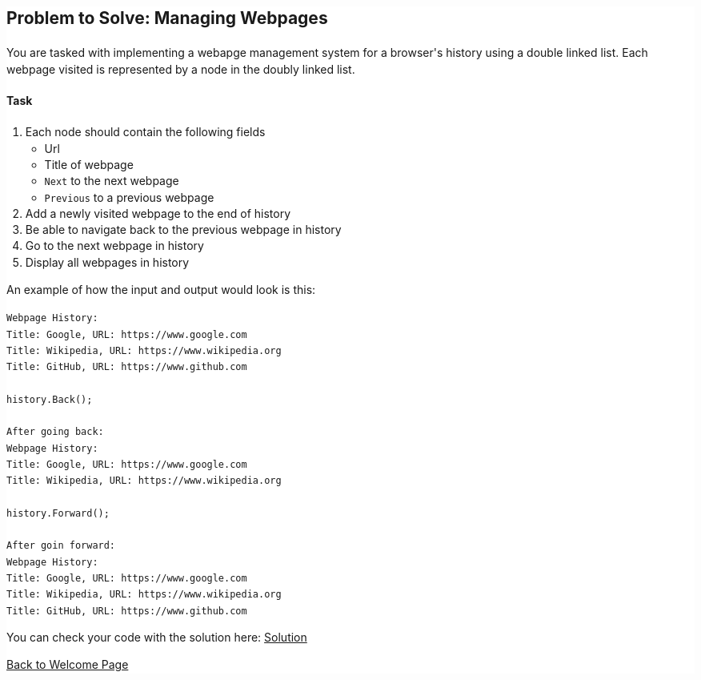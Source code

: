 


## Problem to Solve: Managing Webpages

You are tasked with implementing a webapge management system for a browser's history using a double linked list. Each webpage visited is represented by a node in the doubly linked list.

#### Task

1) Each node should contain the following fields
    - Url
    - Title of webpage
    - `Next` to the next webpage
    - `Previous` to a previous webpage
2) Add a newly visited webpage to the end of history
3) Be able to navigate back to the previous webpage in history
4) Go to the next webpage in history
5) Display all webpages in history


An example of how the input and output would look is this:

```
Webpage History:
Title: Google, URL: https://www.google.com
Title: Wikipedia, URL: https://www.wikipedia.org
Title: GitHub, URL: https://www.github.com

history.Back();

After going back:
Webpage History:
Title: Google, URL: https://www.google.com
Title: Wikipedia, URL: https://www.wikipedia.org

history.Forward();

After goin forward:
Webpage History:
Title: Google, URL: https://www.google.com
Title: Wikipedia, URL: https://www.wikipedia.org
Title: GitHub, URL: https://www.github.com
```

You can check your code with the solution here: [Solution](Linked-Lists)

[Back to Welcome Page](0-welcome.md)










